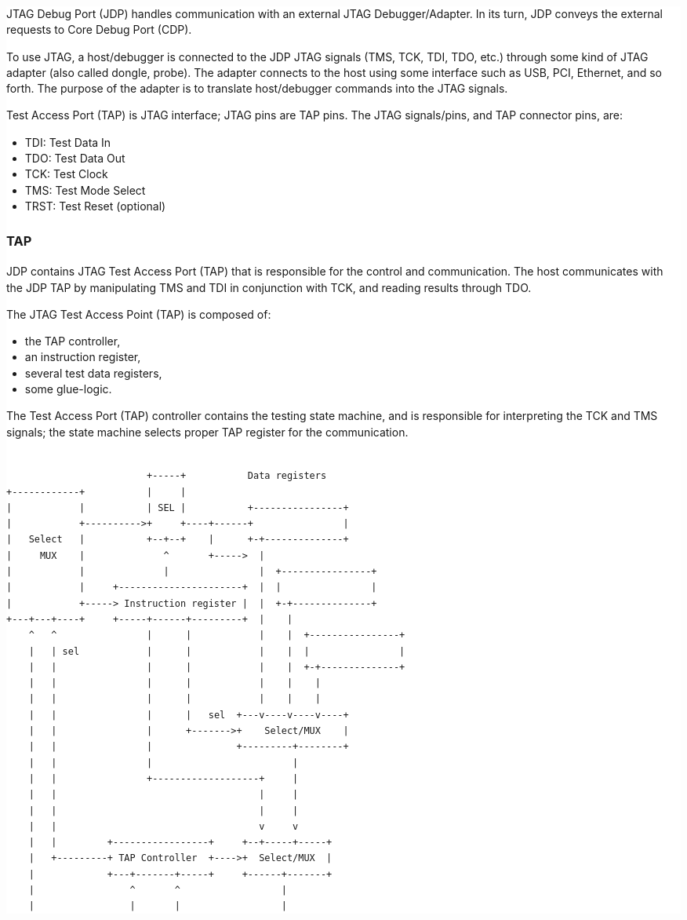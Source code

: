 JTAG Debug Port (JDP) handles communication with an external JTAG Debugger/Adapter.
In its turn, JDP conveys the external requests to Core Debug Port (CDP).

To use JTAG, a host/debugger is connected to the JDP JTAG signals
(TMS, TCK, TDI, TDO, etc.) through some kind of JTAG adapter (also called dongle, probe).
The adapter connects to the host using some interface such
as USB, PCI, Ethernet, and so forth.
The purpose of the adapter is to translate host/debugger commands
into the JTAG signals.

Test Access Port (TAP) is JTAG interface; JTAG pins are TAP pins.
The JTAG signals/pins, and TAP connector pins, are:

- TDI: Test Data In
- TDO: Test Data Out
- TCK: Test Clock
- TMS: Test Mode Select
- TRST: Test Reset (optional)

### TAP

JDP contains JTAG Test Access Port (TAP) that is responsible for the
control and communication.
The host communicates with the JDP TAP by manipulating TMS and TDI in conjunction with TCK,
and reading results through TDO.

The JTAG Test Access Point (TAP) is composed of:

- the TAP controller,
- an instruction register,
- several test data registers,
- some glue-logic.

The Test Access Port (TAP) controller contains the testing state machine,
and is responsible for interpreting the TCK and TMS signals;
the state machine selects proper TAP register for the communication.

```

                         +-----+           Data registers
+------------+           |     |
|            |           | SEL |           +----------------+
|            +---------->+     +----+------+                |
|   Select   |           +--+--+    |      +-+--------------+
|     MUX    |              ^       +----->  |
|            |              |                |  +----------------+
|            |     +----------------------+  |  |                |
|            +-----> Instruction register |  |  +-+--------------+
+---+---+----+     +-----+------+---------+  |    |
    ^   ^                |      |            |    |  +----------------+
    |   | sel            |      |            |    |  |                |
    |   |                |      |            |    |  +-+--------------+
    |   |                |      |            |    |    |
    |   |                |      |            |    |    |
    |   |                |      |   sel  +---v----v----v----+
    |   |                |      +------->+    Select/MUX    |
    |   |                |               +---------+--------+
    |   |                |                         |
    |   |                +-------------------+     |
    |   |                                    |     |
    |   |                                    |     |
    |   |                                    v     v
    |   |         +-----------------+     +--+-----+-----+
    |   +---------+ TAP Controller  +---->+  Select/MUX  |
    |             +---+-------+-----+     +------+-------+
    |                 ^       ^                  |
    |                 |       |                  |
```